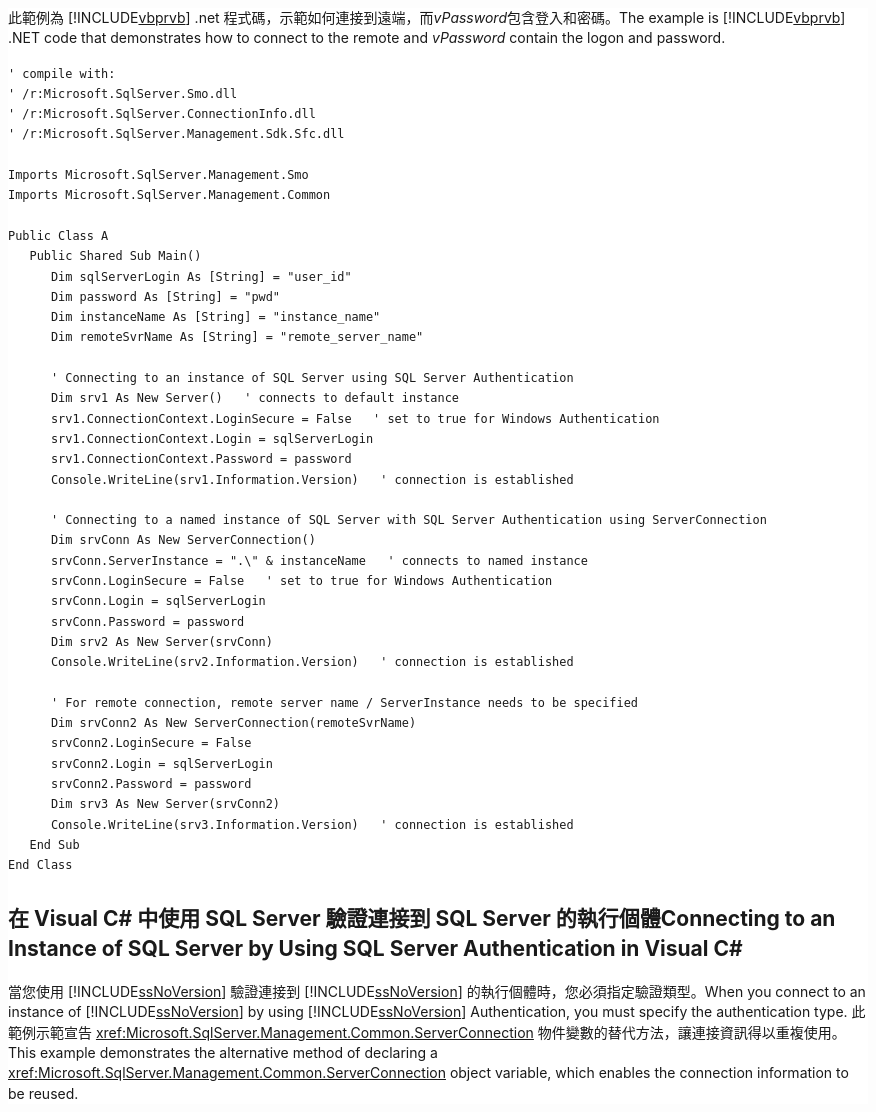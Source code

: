  <span data-ttu-id="e055c-167">此範例為 [!INCLUDE[vbprvb](../../../includes/vbprvb-md.md)] .net 程式碼，示範如何連接到遠端，而*vPassword*包含登入和密碼。</span><span class="sxs-lookup"><span data-stu-id="e055c-167">The example is [!INCLUDE[vbprvb](../../../includes/vbprvb-md.md)] .NET code that demonstrates how to connect to the remote and *vPassword* contain the logon and password.</span></span>  
  
```  
' compile with:   
' /r:Microsoft.SqlServer.Smo.dll  
' /r:Microsoft.SqlServer.ConnectionInfo.dll  
' /r:Microsoft.SqlServer.Management.Sdk.Sfc.dll   
  
Imports Microsoft.SqlServer.Management.Smo  
Imports Microsoft.SqlServer.Management.Common  
  
Public Class A  
   Public Shared Sub Main()  
      Dim sqlServerLogin As [String] = "user_id"  
      Dim password As [String] = "pwd"  
      Dim instanceName As [String] = "instance_name"  
      Dim remoteSvrName As [String] = "remote_server_name"  
  
      ' Connecting to an instance of SQL Server using SQL Server Authentication  
      Dim srv1 As New Server()   ' connects to default instance  
      srv1.ConnectionContext.LoginSecure = False   ' set to true for Windows Authentication  
      srv1.ConnectionContext.Login = sqlServerLogin  
      srv1.ConnectionContext.Password = password  
      Console.WriteLine(srv1.Information.Version)   ' connection is established  
  
      ' Connecting to a named instance of SQL Server with SQL Server Authentication using ServerConnection  
      Dim srvConn As New ServerConnection()  
      srvConn.ServerInstance = ".\" & instanceName   ' connects to named instance  
      srvConn.LoginSecure = False   ' set to true for Windows Authentication  
      srvConn.Login = sqlServerLogin  
      srvConn.Password = password  
      Dim srv2 As New Server(srvConn)  
      Console.WriteLine(srv2.Information.Version)   ' connection is established  
  
      ' For remote connection, remote server name / ServerInstance needs to be specified  
      Dim srvConn2 As New ServerConnection(remoteSvrName)  
      srvConn2.LoginSecure = False  
      srvConn2.Login = sqlServerLogin  
      srvConn2.Password = password  
      Dim srv3 As New Server(srvConn2)  
      Console.WriteLine(srv3.Information.Version)   ' connection is established  
   End Sub  
End Class  
```  
  
## <a name="connecting-to-an-instance-of-sql-server-by-using-sql-server-authentication-in-visual-c"></a><span data-ttu-id="e055c-168">在 Visual C# 中使用 SQL Server 驗證連接到 SQL Server 的執行個體</span><span class="sxs-lookup"><span data-stu-id="e055c-168">Connecting to an Instance of SQL Server by Using SQL Server Authentication in Visual C#</span></span>  
 <span data-ttu-id="e055c-169">當您使用 [!INCLUDE[ssNoVersion](../../../includes/ssnoversion-md.md)] 驗證連接到 [!INCLUDE[ssNoVersion](../../../includes/ssnoversion-md.md)] 的執行個體時，您必須指定驗證類型。</span><span class="sxs-lookup"><span data-stu-id="e055c-169">When you connect to an instance of [!INCLUDE[ssNoVersion](../../../includes/ssnoversion-md.md)] by using [!INCLUDE[ssNoVersion](../../../includes/ssnoversion-md.md)] Authentication, you must specify the authentication type.</span></span> <span data-ttu-id="e055c-170">此範例示範宣告 <xref:Microsoft.SqlServer.Management.Common.ServerConnection> 物件變數的替代方法，讓連接資訊得以重複使用。</span><span class="sxs-lookup"><span data-stu-id="e055c-170">This example demonstrates the alternative method of declaring a <xref:Microsoft.SqlServer.Management.Common.ServerConnection> object variable, which enables the connection information to be reused.</span></span>  